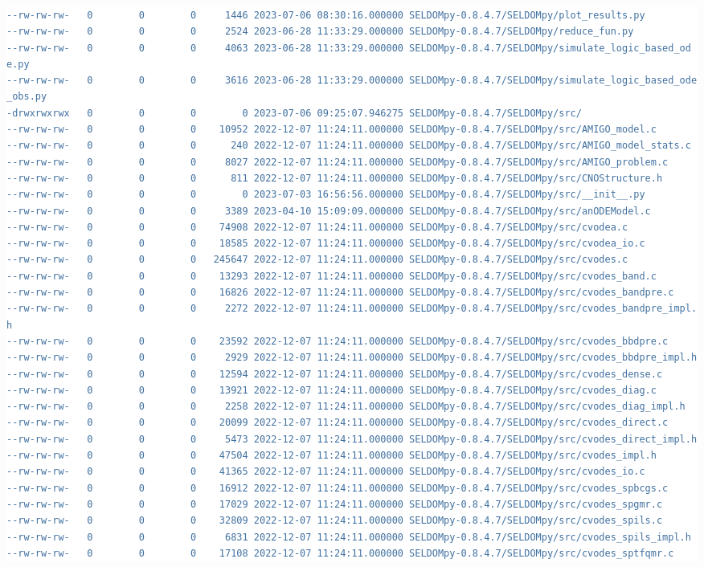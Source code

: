 ```diff
--rw-rw-rw-   0        0        0     1446 2023-07-06 08:30:16.000000 SELDOMpy-0.8.4.7/SELDOMpy/plot_results.py
--rw-rw-rw-   0        0        0     2524 2023-06-28 11:33:29.000000 SELDOMpy-0.8.4.7/SELDOMpy/reduce_fun.py
--rw-rw-rw-   0        0        0     4063 2023-06-28 11:33:29.000000 SELDOMpy-0.8.4.7/SELDOMpy/simulate_logic_based_ode.py
--rw-rw-rw-   0        0        0     3616 2023-06-28 11:33:29.000000 SELDOMpy-0.8.4.7/SELDOMpy/simulate_logic_based_ode_obs.py
-drwxrwxrwx   0        0        0        0 2023-07-06 09:25:07.946275 SELDOMpy-0.8.4.7/SELDOMpy/src/
--rw-rw-rw-   0        0        0    10952 2022-12-07 11:24:11.000000 SELDOMpy-0.8.4.7/SELDOMpy/src/AMIGO_model.c
--rw-rw-rw-   0        0        0      240 2022-12-07 11:24:11.000000 SELDOMpy-0.8.4.7/SELDOMpy/src/AMIGO_model_stats.c
--rw-rw-rw-   0        0        0     8027 2022-12-07 11:24:11.000000 SELDOMpy-0.8.4.7/SELDOMpy/src/AMIGO_problem.c
--rw-rw-rw-   0        0        0      811 2022-12-07 11:24:11.000000 SELDOMpy-0.8.4.7/SELDOMpy/src/CNOStructure.h
--rw-rw-rw-   0        0        0        0 2023-07-03 16:56:56.000000 SELDOMpy-0.8.4.7/SELDOMpy/src/__init__.py
--rw-rw-rw-   0        0        0     3389 2023-04-10 15:09:09.000000 SELDOMpy-0.8.4.7/SELDOMpy/src/anODEModel.c
--rw-rw-rw-   0        0        0    74908 2022-12-07 11:24:11.000000 SELDOMpy-0.8.4.7/SELDOMpy/src/cvodea.c
--rw-rw-rw-   0        0        0    18585 2022-12-07 11:24:11.000000 SELDOMpy-0.8.4.7/SELDOMpy/src/cvodea_io.c
--rw-rw-rw-   0        0        0   245647 2022-12-07 11:24:11.000000 SELDOMpy-0.8.4.7/SELDOMpy/src/cvodes.c
--rw-rw-rw-   0        0        0    13293 2022-12-07 11:24:11.000000 SELDOMpy-0.8.4.7/SELDOMpy/src/cvodes_band.c
--rw-rw-rw-   0        0        0    16826 2022-12-07 11:24:11.000000 SELDOMpy-0.8.4.7/SELDOMpy/src/cvodes_bandpre.c
--rw-rw-rw-   0        0        0     2272 2022-12-07 11:24:11.000000 SELDOMpy-0.8.4.7/SELDOMpy/src/cvodes_bandpre_impl.h
--rw-rw-rw-   0        0        0    23592 2022-12-07 11:24:11.000000 SELDOMpy-0.8.4.7/SELDOMpy/src/cvodes_bbdpre.c
--rw-rw-rw-   0        0        0     2929 2022-12-07 11:24:11.000000 SELDOMpy-0.8.4.7/SELDOMpy/src/cvodes_bbdpre_impl.h
--rw-rw-rw-   0        0        0    12594 2022-12-07 11:24:11.000000 SELDOMpy-0.8.4.7/SELDOMpy/src/cvodes_dense.c
--rw-rw-rw-   0        0        0    13921 2022-12-07 11:24:11.000000 SELDOMpy-0.8.4.7/SELDOMpy/src/cvodes_diag.c
--rw-rw-rw-   0        0        0     2258 2022-12-07 11:24:11.000000 SELDOMpy-0.8.4.7/SELDOMpy/src/cvodes_diag_impl.h
--rw-rw-rw-   0        0        0    20099 2022-12-07 11:24:11.000000 SELDOMpy-0.8.4.7/SELDOMpy/src/cvodes_direct.c
--rw-rw-rw-   0        0        0     5473 2022-12-07 11:24:11.000000 SELDOMpy-0.8.4.7/SELDOMpy/src/cvodes_direct_impl.h
--rw-rw-rw-   0        0        0    47504 2022-12-07 11:24:11.000000 SELDOMpy-0.8.4.7/SELDOMpy/src/cvodes_impl.h
--rw-rw-rw-   0        0        0    41365 2022-12-07 11:24:11.000000 SELDOMpy-0.8.4.7/SELDOMpy/src/cvodes_io.c
--rw-rw-rw-   0        0        0    16912 2022-12-07 11:24:11.000000 SELDOMpy-0.8.4.7/SELDOMpy/src/cvodes_spbcgs.c
--rw-rw-rw-   0        0        0    17029 2022-12-07 11:24:11.000000 SELDOMpy-0.8.4.7/SELDOMpy/src/cvodes_spgmr.c
--rw-rw-rw-   0        0        0    32809 2022-12-07 11:24:11.000000 SELDOMpy-0.8.4.7/SELDOMpy/src/cvodes_spils.c
--rw-rw-rw-   0        0        0     6831 2022-12-07 11:24:11.000000 SELDOMpy-0.8.4.7/SELDOMpy/src/cvodes_spils_impl.h
--rw-rw-rw-   0        0        0    17108 2022-12-07 11:24:11.000000 SELDOMpy-0.8.4.7/SELDOMpy/src/cvodes_sptfqmr.c
```